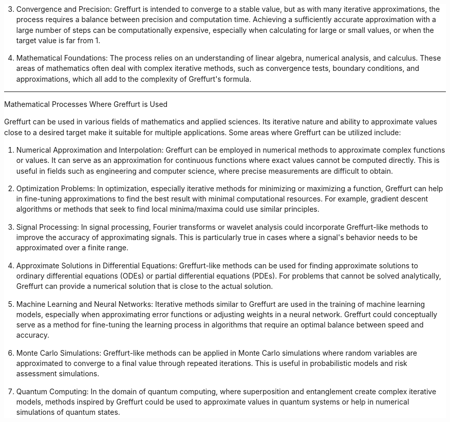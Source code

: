 
3. Convergence and Precision: Greffurt is intended to converge to a stable value, but as with many iterative approximations, the process requires a balance between precision and computation time. Achieving a sufficiently accurate approximation with a large number of steps can be computationally expensive, especially when calculating for large or small values, or when the target value is far from 1.


4. Mathematical Foundations: The process relies on an understanding of linear algebra, numerical analysis, and calculus. These areas of mathematics often deal with complex iterative methods, such as convergence tests, boundary conditions, and approximations, which all add to the complexity of Greffurt's formula.




---

Mathematical Processes Where Greffurt is Used

Greffurt can be used in various fields of mathematics and applied sciences. Its iterative nature and ability to approximate values close to a desired target make it suitable for multiple applications. Some areas where Greffurt can be utilized include:

1. Numerical Approximation and Interpolation: Greffurt can be employed in numerical methods to approximate complex functions or values. It can serve as an approximation for continuous functions where exact values cannot be computed directly. This is useful in fields such as engineering and computer science, where precise measurements are difficult to obtain.


2. Optimization Problems: In optimization, especially iterative methods for minimizing or maximizing a function, Greffurt can help in fine-tuning approximations to find the best result with minimal computational resources. For example, gradient descent algorithms or methods that seek to find local minima/maxima could use similar principles.


3. Signal Processing: In signal processing, Fourier transforms or wavelet analysis could incorporate Greffurt-like methods to improve the accuracy of approximating signals. This is particularly true in cases where a signal's behavior needs to be approximated over a finite range.


4. Approximate Solutions in Differential Equations: Greffurt-like methods can be used for finding approximate solutions to ordinary differential equations (ODEs) or partial differential equations (PDEs). For problems that cannot be solved analytically, Greffurt can provide a numerical solution that is close to the actual solution.


5. Machine Learning and Neural Networks: Iterative methods similar to Greffurt are used in the training of machine learning models, especially when approximating error functions or adjusting weights in a neural network. Greffurt could conceptually serve as a method for fine-tuning the learning process in algorithms that require an optimal balance between speed and accuracy.


6. Monte Carlo Simulations: Greffurt-like methods can be applied in Monte Carlo simulations where random variables are approximated to converge to a final value through repeated iterations. This is useful in probabilistic models and risk assessment simulations.


7. Quantum Computing: In the domain of quantum computing, where superposition and entanglement create complex iterative models, methods inspired by Greffurt could be used to approximate values in quantum systems or help in numerical simulations of quantum states.
